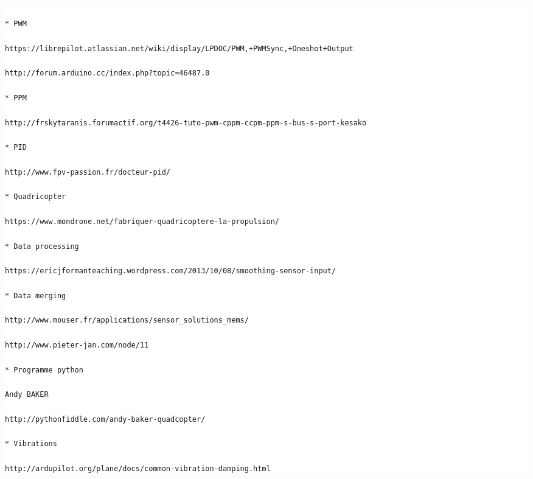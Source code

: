 ```

* PWM

https://librepilot.atlassian.net/wiki/display/LPDOC/PWM,+PWMSync,+Oneshot+Output

http://forum.arduino.cc/index.php?topic=46487.0

* PPM

http://frskytaranis.forumactif.org/t4426-tuto-pwm-cppm-ccpm-ppm-s-bus-s-port-kesako

* PID

http://www.fpv-passion.fr/docteur-pid/

* Quadricopter

https://www.mondrone.net/fabriquer-quadricoptere-la-propulsion/

* Data processing

https://ericjformanteaching.wordpress.com/2013/10/08/smoothing-sensor-input/

* Data merging

http://www.mouser.fr/applications/sensor_solutions_mems/

http://www.pieter-jan.com/node/11

* Programme python

Andy BAKER

http://pythonfiddle.com/andy-baker-quadcopter/

* Vibrations

http://ardupilot.org/plane/docs/common-vibration-damping.html
